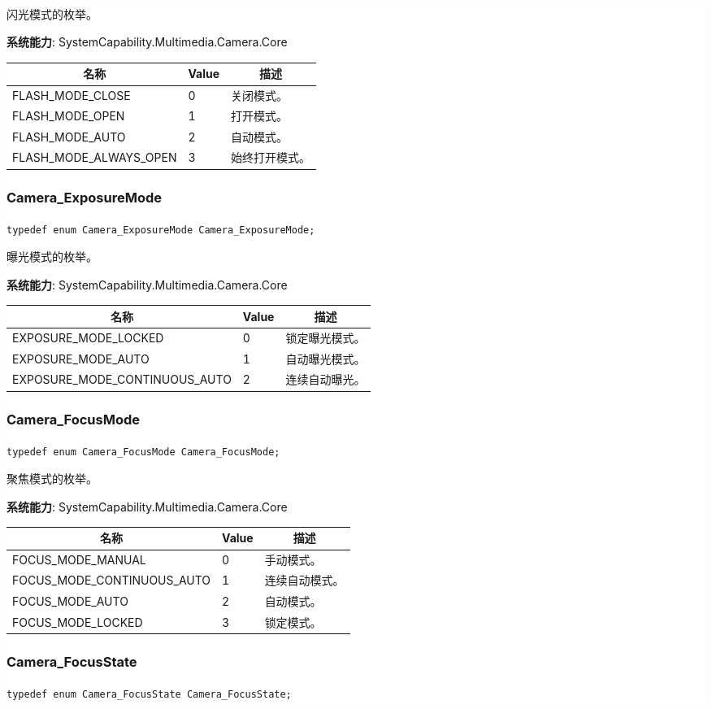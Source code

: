 闪光模式的枚举。

**系统能力**: SystemCapability.Multimedia.Camera.Core

| 名称                 | Value| 描述      |
| ---------------------- | ---- | ---------------- |
| FLASH_MODE_CLOSE       | 0    | 关闭模式。      |
| FLASH_MODE_OPEN        | 1    | 打开模式。       |
| FLASH_MODE_AUTO        | 2    | 自动模式。       |
| FLASH_MODE_ALWAYS_OPEN | 3    | 始终打开模式。|

### Camera_ExposureMode

```
typedef enum Camera_ExposureMode Camera_ExposureMode;
```

曝光模式的枚举。

**系统能力**: SystemCapability.Multimedia.Camera.Core

| 名称                        | Value| 描述                   |
| ----------------------------- | ---- | ----------------------------- |
| EXPOSURE_MODE_LOCKED          | 0    | 锁定曝光模式。           |
| EXPOSURE_MODE_AUTO            | 1    | 自动曝光模式。           |
| EXPOSURE_MODE_CONTINUOUS_AUTO | 2    | 连续自动曝光。|

### Camera_FocusMode

```
typedef enum Camera_FocusMode Camera_FocusMode;
```

聚焦模式的枚举。

**系统能力**: SystemCapability.Multimedia.Camera.Core

| 名称                     | Value| 描述           |
| -------------------------- | ---- | -----------------     |
| FOCUS_MODE_MANUAL          | 0    | 手动模式。          |
| FOCUS_MODE_CONTINUOUS_AUTO | 1    | 连续自动模式。 |
| FOCUS_MODE_AUTO            | 2    | 自动模式。            |
| FOCUS_MODE_LOCKED          | 3    | 锁定模式。          |

### Camera_FocusState

```
typedef enum Camera_FocusState Camera_FocusState;
```
